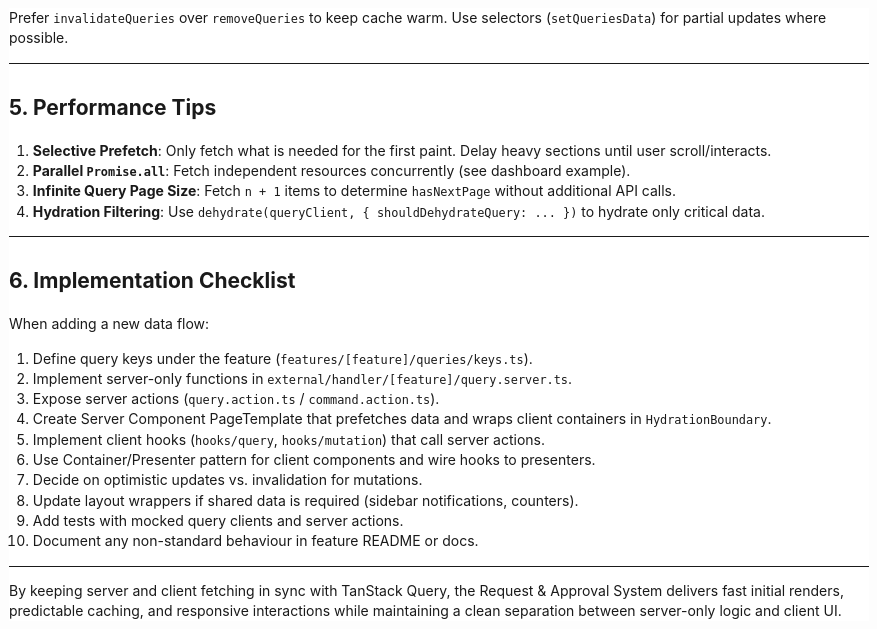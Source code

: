 Prefer `invalidateQueries` over `removeQueries` to keep cache warm. Use selectors (`setQueriesData`) for partial updates where possible.

---

## 5. Performance Tips

1. **Selective Prefetch**: Only fetch what is needed for the first paint. Delay heavy sections until user scroll/interacts.
2. **Parallel `Promise.all`**: Fetch independent resources concurrently (see dashboard example).
3. **Infinite Query Page Size**: Fetch `n + 1` items to determine `hasNextPage` without additional API calls.
4. **Hydration Filtering**: Use `dehydrate(queryClient, { shouldDehydrateQuery: ... })` to hydrate only critical data.

---

## 6. Implementation Checklist

When adding a new data flow:

1. Define query keys under the feature (`features/[feature]/queries/keys.ts`).  
2. Implement server-only functions in `external/handler/[feature]/query.server.ts`.  
3. Expose server actions (`query.action.ts` / `command.action.ts`).  
4. Create Server Component PageTemplate that prefetches data and wraps client containers in `HydrationBoundary`.  
5. Implement client hooks (`hooks/query`, `hooks/mutation`) that call server actions.  
6. Use Container/Presenter pattern for client components and wire hooks to presenters.  
7. Decide on optimistic updates vs. invalidation for mutations.  
8. Update layout wrappers if shared data is required (sidebar notifications, counters).  
9. Add tests with mocked query clients and server actions.  
10. Document any non-standard behaviour in feature README or docs.

---

By keeping server and client fetching in sync with TanStack Query, the Request & Approval System delivers fast initial renders, predictable caching, and responsive interactions while maintaining a clean separation between server-only logic and client UI.
